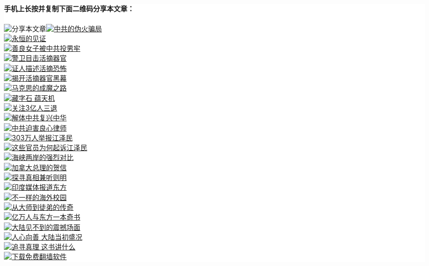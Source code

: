 <strong>手机上长按并复制下面二维码分享本文章：</strong><br><br><img src="http://d1p1.ip.zn2.us/v.php?action=qrcode&url=/gb/16/1/5/n4609298.md%231" title="分享本文章"></td><td VALIGN=TOP><a href="/gb/16/1/21/n4622075.md?dfh#1" target="_blank"><img src="https://raw.githubusercontent.com/rgxx210/djy/master/gb/300/wei-f1.jpg" title="中共的伪火骗局"  alt="中共的伪火骗局"></a><br><a href="https://github.com/rgxx210/www/blob/master/README.md?dfh#9" target="_blank"><img src="https://raw.githubusercontent.com/rgxx210/djy/master/gb/300/yong-h.jpg" title="永恒的见证"  alt="永恒的见证"></a><br><a href="/gb/13/9/29/n3974789.md?dfh#1" target="_blank"><img src="https://raw.githubusercontent.com/rgxx210/djy/master/gb/300/shang-lnz.jpg" title="善良女子被中共投男牢"  alt="善良女子被中共投男牢"></a><br><a href="/gb/16/3/16/n4663449.md?dfh#1" target="_blank"><img src="https://raw.githubusercontent.com/rgxx210/djy/master/gb/300/huo-z3.jpg" title="警卫目击活摘器官"  alt="警卫目击活摘器官"></a><br><a href="/gb/16/8/7/n8177641.md?dfh#1" target="_blank"><img src="https://raw.githubusercontent.com/rgxx210/djy/master/gb/300/huo-z4.jpg" title="证人描述活摘恐怖"  alt="证人描述活摘恐怖"></a><br><a href="/gb/10/4/19/n2881569.md?dfh#1" target="_blank"><img src="https://raw.githubusercontent.com/rgxx210/djy/master/gb/300/huo-z1.jpg" title="揭开活摘器官黑幕"  alt="揭开活摘器官黑幕"></a><br><a href="/gb/10/11/7/n3077476.md?dfh#1" target="_blank"><img src="https://raw.githubusercontent.com/rgxx210/djy/master/gb/300/ma-ks.jpg" title="马克思的成魔之路"  alt="马克思的成魔之路"></a><br><a href="/gb/14/6/9/n4173977.md?dfh#1" target="_blank"><img src="https://raw.githubusercontent.com/rgxx210/djy/master/gb/300/chang-zs.jpg" title="藏字石 蕴天机"  alt="藏字石 蕴天机"></a><br><a href="/gb/18/5/10/n10381511.md?dfh#1" target="_blank"><img src="https://raw.githubusercontent.com/rgxx210/djy/master/gb/300/st1.jpg" title="关注3亿人三退"  alt="关注3亿人三退"></a><br><a href="/gb/18/3/21/n10237682.md?dfh#1" target="_blank"><img src="https://raw.githubusercontent.com/rgxx210/djy/master/gb/300/jie-t.jpg" title="解体中共复兴中华"  alt="解体中共复兴中华"></a><br><a href="/gb/9/2/9/n2422991.md?dfh#1" target="_blank"><img src="https://raw.githubusercontent.com/rgxx210/djy/master/gb/300/gao-zs.jpg" title="中共迫害良心律师"  alt="中共迫害良心律师"></a><br><a href="/gb/18/12/9/n10900044.md?dfh#1" target="_blank"><img src="https://raw.githubusercontent.com/rgxx210/djy/master/gb/300/sj1.jpg" title="303万人举报江泽民"  alt="303万人举报江泽民"></a><br><a href="/gb/18/8/28/n10672014.md?dfh#1" target="_blank"><img src="https://raw.githubusercontent.com/rgxx210/djy/master/gb/300/sj2.jpg" title="这些官员为何起诉江泽民"  alt="这些官员为何起诉江泽民"></a><br><a href="/gb/8/12/18/n2367165.md?dfh#1" target="_blank"><img src="https://raw.githubusercontent.com/rgxx210/djy/master/gb/300/liangan.jpg" title="海峡两岸的强烈对比"  alt="海峡两岸的强烈对比"></a><br><a href="/gb/15/12/10/n4593139.md?dfh#1" target="_blank"><img src="https://raw.githubusercontent.com/rgxx210/djy/master/gb/300/jia-ndzl.jpg" title="加拿大总理的贺信"  alt="加拿大总理的贺信"></a><br><a href="/gb/11/6/17/n3289382.md?dfh#1" target="_blank"><img src="https://raw.githubusercontent.com/rgxx210/djy/master/gb/300/xiao-wd.jpg" title="探寻真相兼听则明"  alt="探寻真相兼听则明"></a><br><a href="/gb/18/10/27/n10812623.md?dfh#1" target="_blank"><img src="https://raw.githubusercontent.com/rgxx210/djy/master/gb/300/yindu.jpg" title="印度媒体报道东方"  alt="印度媒体报道东方"></a><br><a href="/gb/18/6/9/n10469652.md?dfh#1" target="_blank"><img src="https://raw.githubusercontent.com/rgxx210/djy/master/gb/300/xie-j.jpg" title="不一样的海外校园"  alt="不一样的海外校园"></a><br><a href="/gb/7/4/5/n1669415.md?dfh#1" target="_blank"><img src="https://raw.githubusercontent.com/rgxx210/djy/master/gb/300/li-up.jpg" title="从大师到徒弟的传奇"  alt="从大师到徒弟的传奇"></a><br><a href="/gb/17/5/26/n9191512.md?dfh#1" target="_blank"><img src="https://raw.githubusercontent.com/rgxx210/djy/master/gb/300/zfl2.jpg" title="亿万人与东方一本奇书"  alt="亿万人与东方一本奇书"></a><br><a href="/gb/13/11/27/n4020290.md?dfh#1" target="_blank"><img src="https://raw.githubusercontent.com/rgxx210/djy/master/gb/300/zhen-h.jpg" title="大陆见不到的震撼场面"  alt="大陆见不到的震撼场面"></a><br><a href="/gb/15/7/17/n4482910.md?dfh#1" target="_blank"><img src="https://raw.githubusercontent.com/rgxx210/djy/master/gb/300/dalu-sk.jpg" title="人心向善 大陆当初盛况"  alt="人心向善 大陆当初盛况"></a><br><a href="/gb/19/1/5/n10955468.md?dfh#1" target="_blank"><img src="https://raw.githubusercontent.com/rgxx210/djy/master/gb/300/zfl1.jpg" title="追寻真理 这书讲什么"  alt="追寻真理 这书讲什么"></a><br><a href="https://github.com/bannedbook/fanqiang/wiki" target="_blank"><img src="https://raw.githubusercontent.com/rgxx210/djy/master/gb/300/fq1.jpg" title="下载免费翻墙软件"  alt="下载免费翻墙软件"></a><br></td></tr></table>